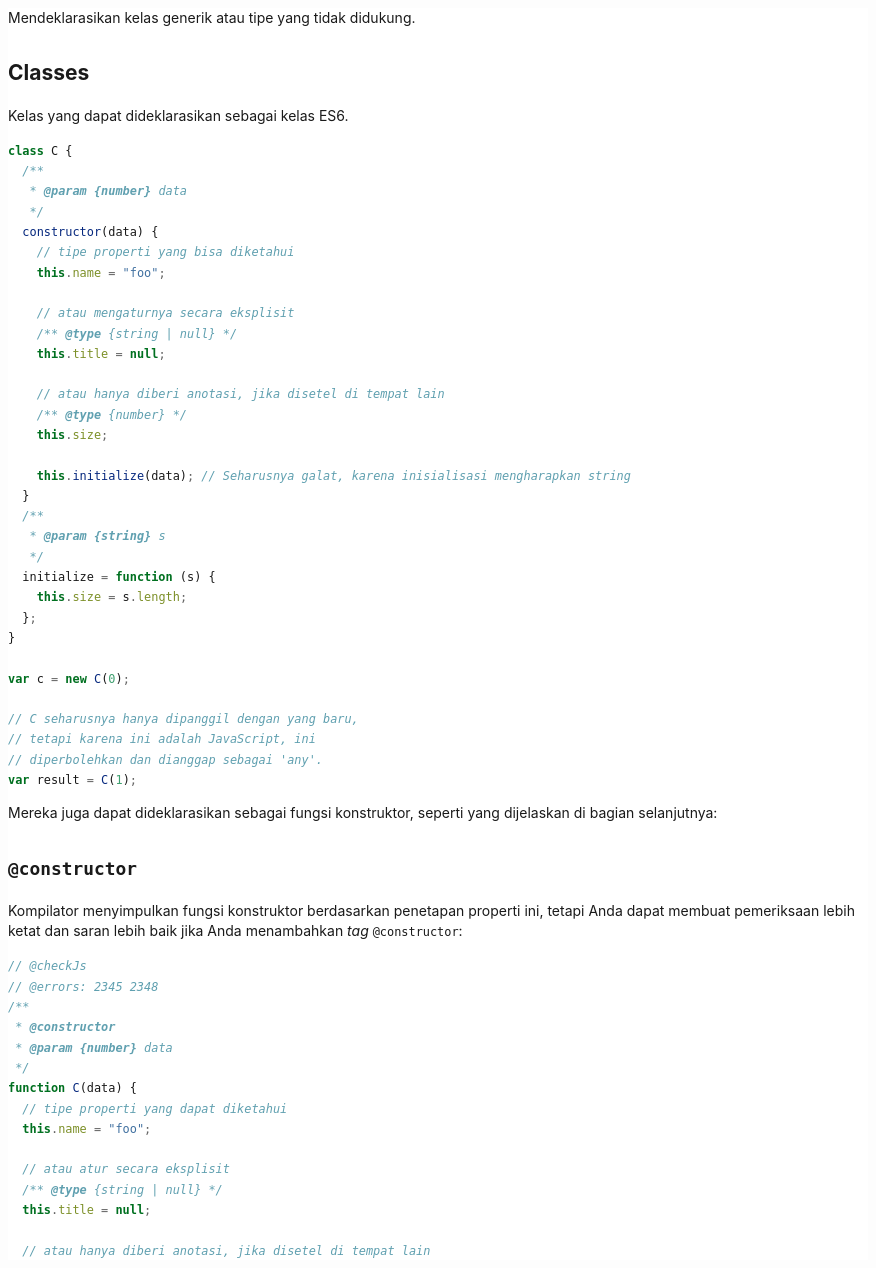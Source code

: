 Mendeklarasikan kelas generik atau tipe yang tidak didukung.

## Classes

Kelas yang dapat dideklarasikan sebagai kelas ES6.

```js twoslash
class C {
  /**
   * @param {number} data
   */
  constructor(data) {
    // tipe properti yang bisa diketahui
    this.name = "foo";

    // atau mengaturnya secara eksplisit
    /** @type {string | null} */
    this.title = null;

    // atau hanya diberi anotasi, jika disetel di tempat lain
    /** @type {number} */
    this.size;

    this.initialize(data); // Seharusnya galat, karena inisialisasi mengharapkan string
  }
  /**
   * @param {string} s
   */
  initialize = function (s) {
    this.size = s.length;
  };
}

var c = new C(0);

// C seharusnya hanya dipanggil dengan yang baru,
// tetapi karena ini adalah JavaScript, ini
// diperbolehkan dan dianggap sebagai 'any'.
var result = C(1);
```

Mereka juga dapat dideklarasikan sebagai fungsi konstruktor, seperti yang dijelaskan di bagian selanjutnya:

## `@constructor`

Kompilator menyimpulkan fungsi konstruktor berdasarkan penetapan properti ini, tetapi Anda dapat membuat pemeriksaan lebih ketat dan saran lebih baik jika Anda menambahkan _tag_ `@constructor`:

```js twoslash
// @checkJs
// @errors: 2345 2348
/**
 * @constructor
 * @param {number} data
 */
function C(data) {
  // tipe properti yang dapat diketahui
  this.name = "foo";

  // atau atur secara eksplisit
  /** @type {string | null} */
  this.title = null;

  // atau hanya diberi anotasi, jika disetel di tempat lain
```